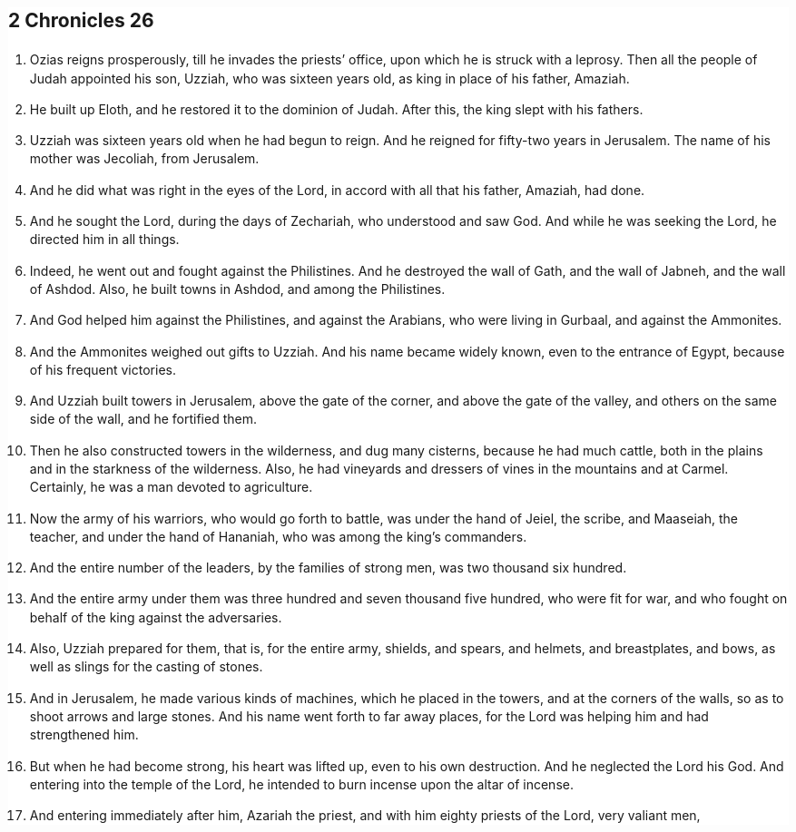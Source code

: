 ## 2 Chronicles 26

1. Ozias reigns prosperously, till he invades the priests’ office, upon which he is struck with a leprosy.  Then all the people of Judah appointed his son, Uzziah, who was sixteen years old, as king in place of his father, Amaziah.

2. He built up Eloth, and he restored it to the dominion of Judah. After this, the king slept with his fathers.

3. Uzziah was sixteen years old when he had begun to reign. And he reigned for fifty-two years in Jerusalem. The name of his mother was Jecoliah, from Jerusalem.

4. And he did what was right in the eyes of the Lord, in accord with all that his father, Amaziah, had done.

5. And he sought the Lord, during the days of Zechariah, who understood and saw God. And while he was seeking the Lord, he directed him in all things. 

6. Indeed, he went out and fought against the Philistines. And he destroyed the wall of Gath, and the wall of Jabneh, and the wall of Ashdod. Also, he built towns in Ashdod, and among the Philistines.

7. And God helped him against the Philistines, and against the Arabians, who were living in Gurbaal, and against the Ammonites.

8. And the Ammonites weighed out gifts to Uzziah. And his name became widely known, even to the entrance of Egypt, because of his frequent victories.

9. And Uzziah built towers in Jerusalem, above the gate of the corner, and above the gate of the valley, and others on the same side of the wall, and he fortified them.

10. Then he also constructed towers in the wilderness, and dug many cisterns, because he had much cattle, both in the plains and in the starkness of the wilderness. Also, he had vineyards and dressers of vines in the mountains and at Carmel. Certainly, he was a man devoted to agriculture.

11. Now the army of his warriors, who would go forth to battle, was under the hand of Jeiel, the scribe, and Maaseiah, the teacher, and under the hand of Hananiah, who was among the king’s commanders.

12. And the entire number of the leaders, by the families of strong men, was two thousand six hundred.

13. And the entire army under them was three hundred and seven thousand five hundred, who were fit for war, and who fought on behalf of the king against the adversaries.

14. Also, Uzziah prepared for them, that is, for the entire army, shields, and spears, and helmets, and breastplates, and bows, as well as slings for the casting of stones.

15. And in Jerusalem, he made various kinds of machines, which he placed in the towers, and at the corners of the walls, so as to shoot arrows and large stones. And his name went forth to far away places, for the Lord was helping him and had strengthened him. 

16. But when he had become strong, his heart was lifted up, even to his own destruction. And he neglected the Lord his God. And entering into the temple of the Lord, he intended to burn incense upon the altar of incense.

17. And entering immediately after him, Azariah the priest, and with him eighty priests of the Lord, very valiant men,
